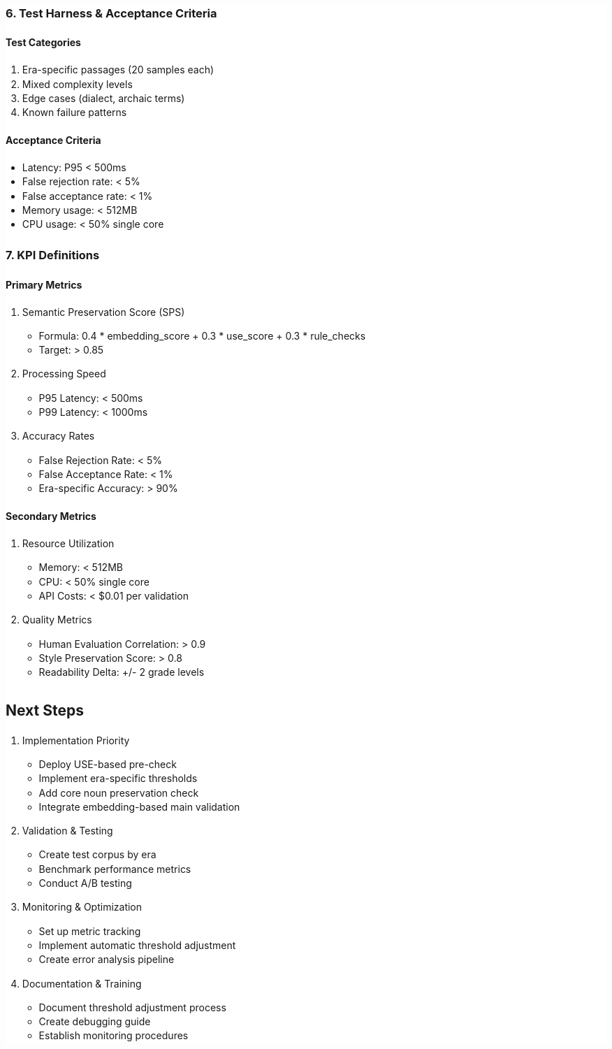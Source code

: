 ### 6. Test Harness & Acceptance Criteria

#### Test Categories
1. Era-specific passages (20 samples each)
2. Mixed complexity levels
3. Edge cases (dialect, archaic terms)
4. Known failure patterns

#### Acceptance Criteria
- Latency: P95 < 500ms
- False rejection rate: < 5%
- False acceptance rate: < 1%
- Memory usage: < 512MB
- CPU usage: < 50% single core

### 7. KPI Definitions

#### Primary Metrics
1. Semantic Preservation Score (SPS)
   - Formula: 0.4 * embedding_score + 0.3 * use_score + 0.3 * rule_checks
   - Target: > 0.85

2. Processing Speed
   - P95 Latency: < 500ms
   - P99 Latency: < 1000ms

3. Accuracy Rates
   - False Rejection Rate: < 5%
   - False Acceptance Rate: < 1%
   - Era-specific Accuracy: > 90%

#### Secondary Metrics
1. Resource Utilization
   - Memory: < 512MB
   - CPU: < 50% single core
   - API Costs: < $0.01 per validation

2. Quality Metrics
   - Human Evaluation Correlation: > 0.9
   - Style Preservation Score: > 0.8
   - Readability Delta: +/- 2 grade levels

## Next Steps

1. Implementation Priority
   - Deploy USE-based pre-check
   - Implement era-specific thresholds
   - Add core noun preservation check
   - Integrate embedding-based main validation

2. Validation & Testing
   - Create test corpus by era
   - Benchmark performance metrics
   - Conduct A/B testing

3. Monitoring & Optimization
   - Set up metric tracking
   - Implement automatic threshold adjustment
   - Create error analysis pipeline

4. Documentation & Training
   - Document threshold adjustment process
   - Create debugging guide
   - Establish monitoring procedures 